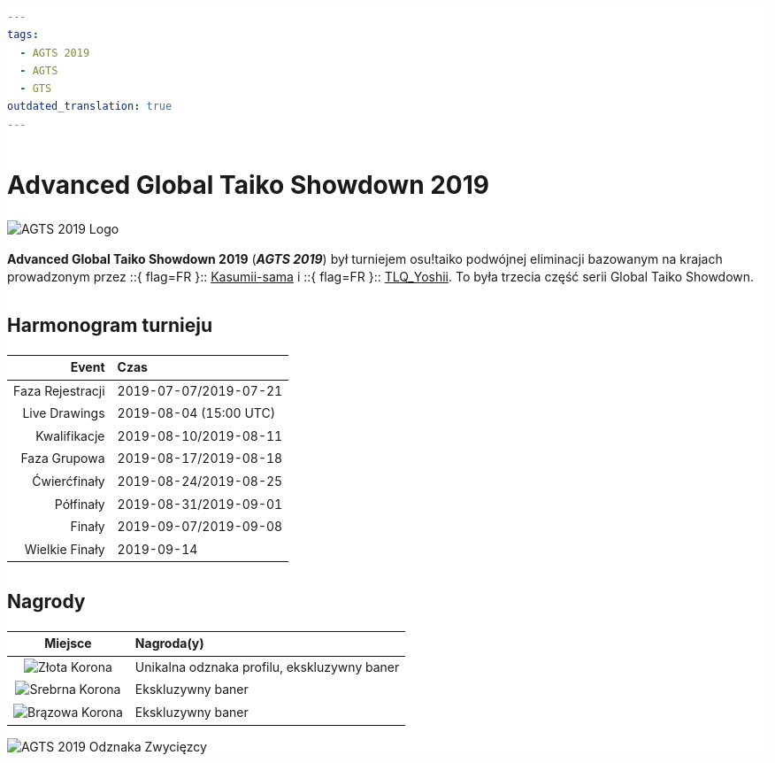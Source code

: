 ```yaml
---
tags:
  - AGTS 2019
  - AGTS
  - GTS
outdated_translation: true
---
```


# Advanced Global Taiko Showdown 2019

![AGTS 2019 Logo](img/logo.jpg)

**Advanced Global Taiko Showdown 2019** (***AGTS 2019***) był turniejem osu!taiko podwójnej eliminacji bazowanym na krajach prowadzonym przez ::{ flag=FR }:: [Kasumii-sama](https://osu.ppy.sh/users/6177263) i ::{ flag=FR }:: [TLQ\_Yoshii](https://osu.ppy.sh/users/7157133). To była trzecia część serii Global Taiko Showdown.

## Harmonogram turnieju

| Event | Czas |
| --: | :-- |
| Faza Rejestracji | 2019-07-07/2019-07-21 |
| Live Drawings | 2019-08-04 (15:00 UTC) |
| Kwalifikacje | 2019-08-10/2019-08-11 |
| Faza Grupowa | 2019-08-17/2019-08-18 |
| Ćwierćfinały | 2019-08-24/2019-08-25 |
| Półfinały | 2019-08-31/2019-09-01 |
| Finały | 2019-09-07/2019-09-08 |
| Wielkie Finały | 2019-09-14 |

## Nagrody

| Miejsce | Nagroda(y) |
| :-: | :-- |
| ![Złota Korona](/wiki/shared/crown-gold.png "1 miejsce") | Unikalna odznaka profilu, ekskluzywny baner |
| ![Srebrna Korona](/wiki/shared/crown-silver.png "2 miejsce") | Ekskluzywny baner |
| ![Brązowa Korona](/wiki/shared/crown-bronze.png "3 miejsce") | Ekskluzywny baner |

![AGTS 2019 Odznaka Zwycięzcy](img/badge.png)
